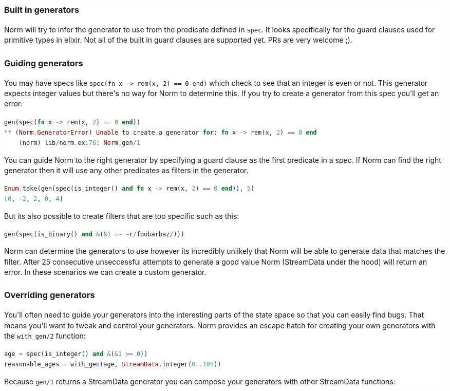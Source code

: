 ### Built in generators

Norm will try to infer the generator to use from the predicate defined in
`spec`. It looks specifically for the guard clauses used for primitive
types in elixir. Not all of the built in guard clauses are supported yet.
PRs are very welcome ;).

### Guiding generators

You may have specs like `spec(fn x -> rem(x, 2) == 0 end)` which check to
see that an integer is even or not. This generator expects integer values
but there's no way for Norm to determine this. If you try to create
a generator from this spec you'll get an error:

```elixir
gen(spec(fn x -> rem(x, 2) == 0 end))
** (Norm.GeneratorError) Unable to create a generator for: fn x -> rem(x, 2) == 0 end
    (norm) lib/norm.ex:76: Norm.gen/1
```

You can guide Norm to the right generator by specifying a guard clause as
the first predicate in a spec. If Norm can find the right generator then
it will use any other predicates as filters in the generator.

```elixir
Enum.take(gen(spec(is_integer() and fn x -> rem(x, 2) == 0 end)), 5)
[0, -2, 2, 0, 4]
```

But its also possible to create filters that are too specific such as
this:

```elixir
gen(spec(is_binary() and &(&1 =~ ~r/foobarbaz/)))
```

Norm can determine the generators to use however its incredibly unlikely
that Norm will be able to generate data that matches the filter. After 25
consecutive unseccessful attempts to generate a good value Norm (StreamData
under the hood) will return an error. In these scenarios we can create
a custom generator.

### Overriding generators

You'll often need to guide your generators into the interesting parts of the
state space so that you can easily find bugs. That means you'll want to tweak
and control your generators. Norm provides an escape hatch for creating your
own generators with the `with_gen/2` function:

```elixir
age = spec(is_integer() and &(&1 >= 0))
reasonable_ages = with_gen(age, StreamData.integer(0..105))
```

Because `gen/1` returns a StreamData generator you can compose your generators
with other StreamData functions:

